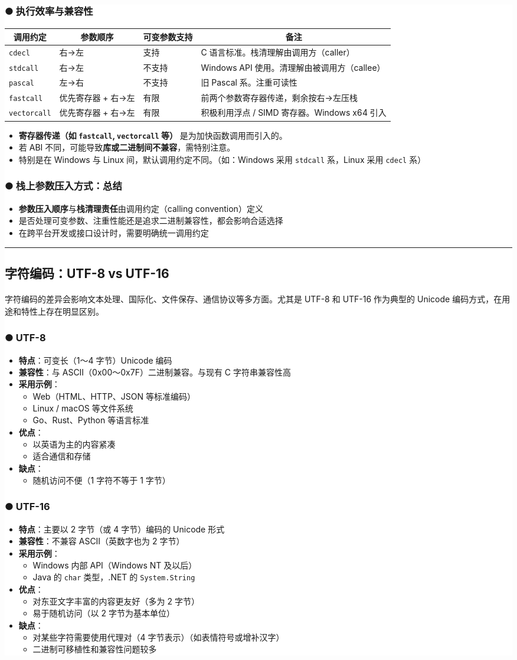 ### ● 执行效率与兼容性

| 调用约定     | 参数顺序                 | 可变参数支持 | 备注                                      |
|--------------|--------------------------|--------------|-------------------------------------------|
| `cdecl`      | 右→左                    | 支持         | C 语言标准。栈清理解由调用方（caller）     |
| `stdcall`    | 右→左                    | 不支持       | Windows API 使用。清理解由被调用方（callee） |
| `pascal`     | 左→右                    | 不支持       | 旧 Pascal 系。注重可读性                  |
| `fastcall`   | 优先寄存器 + 右→左      | 有限         | 前两个参数寄存器传递，剩余按右→左压栈     |
| `vectorcall` | 优先寄存器 + 右→左      | 有限         | 积极利用浮点 / SIMD 寄存器。Windows x64 引入 |

- **寄存器传递（如 `fastcall`, `vectorcall` 等）** 是为加快函数调用而引入的。  
- 若 ABI 不同，可能导致**库或二进制间不兼容**，需特别注意。  
- 特别是在 Windows 与 Linux 间，默认调用约定不同。（如：Windows 采用 `stdcall` 系，Linux 采用 `cdecl` 系）

### ● 栈上参数压入方式：总结

- **参数压入顺序**与**栈清理责任**由调用约定（calling convention）定义  
- 是否处理可变参数、注重性能还是追求二进制兼容性，都会影响合适选择  
- 在跨平台开发或接口设计时，需要明确统一调用约定

---

## 字符编码：UTF-8 vs UTF-16

字符编码的差异会影响文本处理、国际化、文件保存、通信协议等多方面。尤其是 UTF-8 和 UTF-16 作为典型的 Unicode 编码方式，在用途和特性上存在明显区别。

### ● UTF-8
- **特点**：可变长（1～4 字节）Unicode 编码  
- **兼容性**：与 ASCII（0x00～0x7F）二进制兼容。与现有 C 字符串兼容性高  
- **采用示例**：  
  - Web（HTML、HTTP、JSON 等标准编码）  
  - Linux / macOS 等文件系统  
  - Go、Rust、Python 等语言标准  
- **优点**：  
  - 以英语为主的内容紧凑  
  - 适合通信和存储  
- **缺点**：  
  - 随机访问不便（1 字符不等于 1 字节）

### ● UTF-16
- **特点**：主要以 2 字节（或 4 字节）编码的 Unicode 形式  
- **兼容性**：不兼容 ASCII（英数字也为 2 字节）  
- **采用示例**：  
  - Windows 内部 API（Windows NT 及以后）  
  - Java 的 `char` 类型，.NET 的 `System.String`  
- **优点**：  
  - 对东亚文字丰富的内容更友好（多为 2 字节）  
  - 易于随机访问（以 2 字节为基本单位）  
- **缺点**：  
  - 对某些字符需要使用代理对（4 字节表示）（如表情符号或增补汉字）  
  - 二进制可移植性和兼容性问题较多
